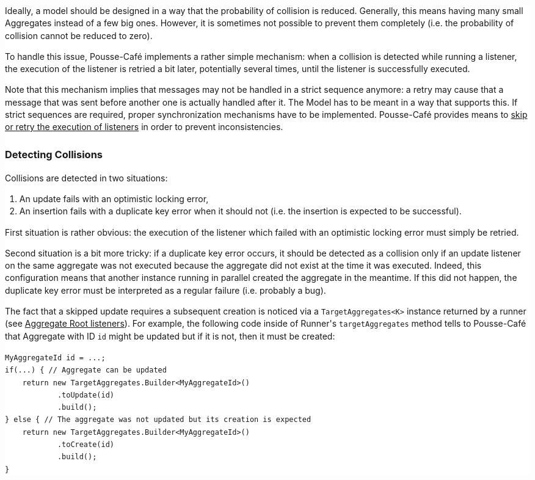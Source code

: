 Ideally, a model should be designed in a way that the probability of collision is reduced. Generally, this means
having many small Aggregates instead of a few big ones. However, it is sometimes not possible to prevent them
completely (i.e. the probability of collision cannot be reduced to zero).

To handle this issue, Pousse-Café implements a rather simple mechanism: when a collision is detected while running a
listener, the execution of the listener is retried a bit later, potentially several times, until the listener is
successfully executed.

Note that this mechanism implies that messages may not be handled in a strict sequence anymore: a retry may cause
that a message that was sent before another one is actually handled after it. The Model has to be meant in a way
that supports this. If strict sequences are required, proper synchronization mechanisms have to be implemented.
Pousse-Café provides means to [skip or retry the execution of listeners](#handle-messages) in order to prevent 
inconsistencies.


### Detecting Collisions

Collisions are detected in two situations:

1. An update fails with an optimistic locking error,
2. An insertion fails with a duplicate key error when it should not (i.e. the insertion is expected to be successful).

First situation is rather obvious: the execution of the listener which failed with an optimistic locking error
must simply be retried.

Second situation is a bit more tricky: if a duplicate key error occurs, it should be detected as a collision only if
an update listener on the same aggregate was not executed because the aggregate did not exist at the time it was
executed. Indeed, this configuration means that another instance running in parallel created the aggregate in the
meantime. If this did not happen, the duplicate key error must be interpreted as a regular failure (i.e. probably
a bug).

The fact that a skipped update requires a subsequent creation is noticed via a `TargetAggregates<K>` instance
returned by a runner (see [Aggregate Root listeners](#in-an-aggregate-root)). For example, the following code inside
of Runner's `targetAggregates` method tells to Pousse-Café that Aggregate with ID `id` might be updated but if it
is not, then it must be created:

    MyAggregateId id = ...;
    if(...) { // Aggregate can be updated
        return new TargetAggregates.Builder<MyAggregateId>()
                .toUpdate(id)
                .build();
    } else { // The aggregate was not updated but its creation is expected
        return new TargetAggregates.Builder<MyAggregateId>()
                .toCreate(id)
                .build();
    }
